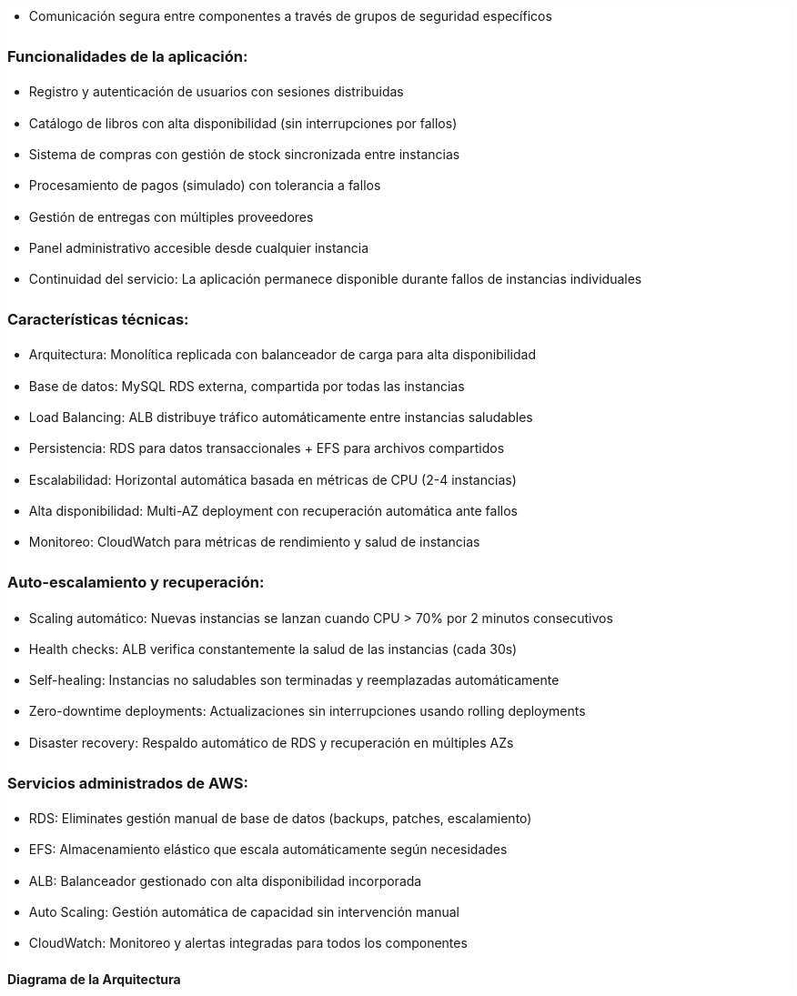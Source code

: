 * Comunicación segura entre componentes a través de grupos de seguridad específicos

### Funcionalidades de la aplicación:

* Registro y autenticación de usuarios con sesiones distribuidas

* Catálogo de libros con alta disponibilidad (sin interrupciones por fallos)

* Sistema de compras con gestión de stock sincronizada entre instancias

* Procesamiento de pagos (simulado) con tolerancia a fallos

* Gestión de entregas con múltiples proveedores

* Panel administrativo accesible desde cualquier instancia

* Continuidad del servicio: La aplicación permanece disponible durante fallos de instancias individuales

### Características técnicas:

* Arquitectura: Monolítica replicada con balanceador de carga para alta disponibilidad

* Base de datos: MySQL RDS externa, compartida por todas las instancias

* Load Balancing: ALB distribuye tráfico automáticamente entre instancias saludables

* Persistencia: RDS para datos transaccionales + EFS para archivos compartidos

* Escalabilidad: Horizontal automática basada en métricas de CPU (2-4 instancias)

* Alta disponibilidad: Multi-AZ deployment con recuperación automática ante fallos

* Monitoreo: CloudWatch para métricas de rendimiento y salud de instancias

### Auto-escalamiento y recuperación:

* Scaling automático: Nuevas instancias se lanzan cuando CPU > 70% por 2 minutos consecutivos

* Health checks: ALB verifica constantemente la salud de las instancias (cada 30s)

* Self-healing: Instancias no saludables son terminadas y reemplazadas automáticamente

* Zero-downtime deployments: Actualizaciones sin interrupciones usando rolling deployments

* Disaster recovery: Respaldo automático de RDS y recuperación en múltiples AZs

### Servicios administrados de AWS:


* RDS: Eliminates gestión manual de base de datos (backups, patches, escalamiento)

* EFS: Almacenamiento elástico que escala automáticamente según necesidades

* ALB: Balanceador gestionado con alta disponibilidad incorporada

* Auto Scaling: Gestión automática de capacidad sin intervención manual

* CloudWatch: Monitoreo y alertas integradas para todos los componentes
  
#### Diagrama de la Arquitectura

